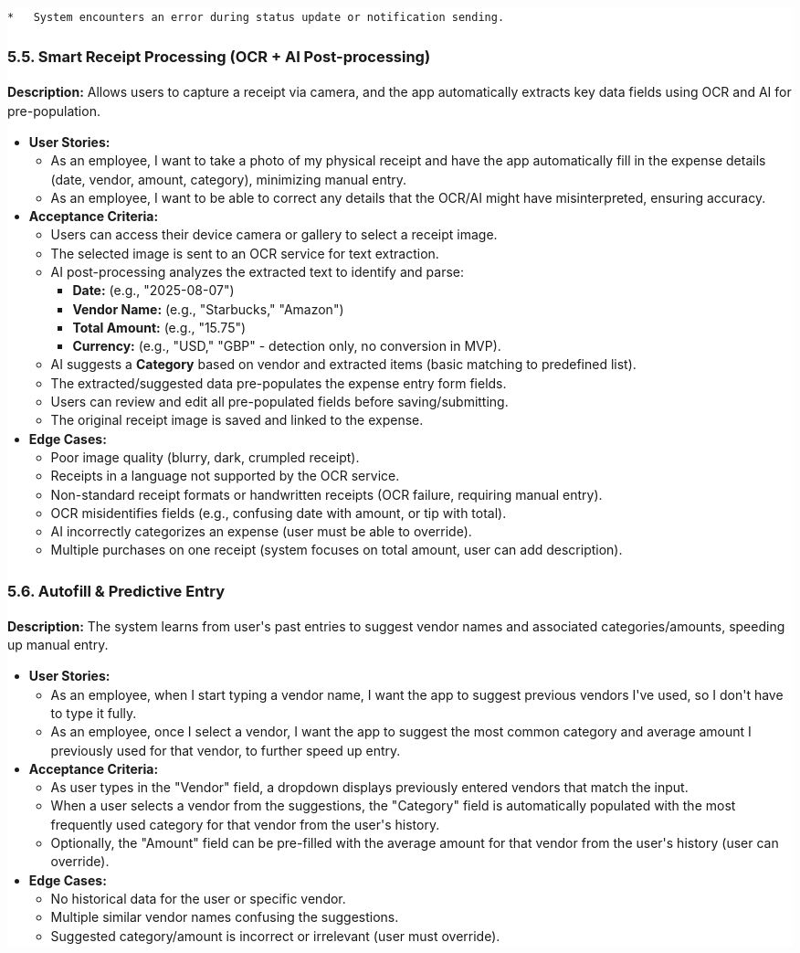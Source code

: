     *   System encounters an error during status update or notification sending.

### 5.5. Smart Receipt Processing (OCR + AI Post-processing)
**Description:** Allows users to capture a receipt via camera, and the app automatically extracts key data fields using OCR and AI for pre-population.

*   **User Stories:**
    *   As an employee, I want to take a photo of my physical receipt and have the app automatically fill in the expense details (date, vendor, amount, category), minimizing manual entry.
    *   As an employee, I want to be able to correct any details that the OCR/AI might have misinterpreted, ensuring accuracy.
*   **Acceptance Criteria:**
    *   Users can access their device camera or gallery to select a receipt image.
    *   The selected image is sent to an OCR service for text extraction.
    *   AI post-processing analyzes the extracted text to identify and parse:
        *   **Date:** (e.g., "2025-08-07")
        *   **Vendor Name:** (e.g., "Starbucks," "Amazon")
        *   **Total Amount:** (e.g., "15.75")
        *   **Currency:** (e.g., "USD," "GBP" - detection only, no conversion in MVP).
    *   AI suggests a **Category** based on vendor and extracted items (basic matching to predefined list).
    *   The extracted/suggested data pre-populates the expense entry form fields.
    *   Users can review and edit all pre-populated fields before saving/submitting.
    *   The original receipt image is saved and linked to the expense.
*   **Edge Cases:**
    *   Poor image quality (blurry, dark, crumpled receipt).
    *   Receipts in a language not supported by the OCR service.
    *   Non-standard receipt formats or handwritten receipts (OCR failure, requiring manual entry).
    *   OCR misidentifies fields (e.g., confusing date with amount, or tip with total).
    *   AI incorrectly categorizes an expense (user must be able to override).
    *   Multiple purchases on one receipt (system focuses on total amount, user can add description).

### 5.6. Autofill & Predictive Entry
**Description:** The system learns from user's past entries to suggest vendor names and associated categories/amounts, speeding up manual entry.

*   **User Stories:**
    *   As an employee, when I start typing a vendor name, I want the app to suggest previous vendors I've used, so I don't have to type it fully.
    *   As an employee, once I select a vendor, I want the app to suggest the most common category and average amount I previously used for that vendor, to further speed up entry.
*   **Acceptance Criteria:**
    *   As user types in the "Vendor" field, a dropdown displays previously entered vendors that match the input.
    *   When a user selects a vendor from the suggestions, the "Category" field is automatically populated with the most frequently used category for that vendor from the user's history.
    *   Optionally, the "Amount" field can be pre-filled with the average amount for that vendor from the user's history (user can override).
*   **Edge Cases:**
    *   No historical data for the user or specific vendor.
    *   Multiple similar vendor names confusing the suggestions.
    *   Suggested category/amount is incorrect or irrelevant (user must override).
